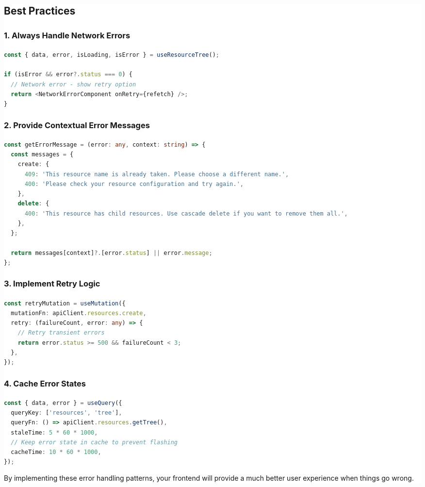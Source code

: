 ## Best Practices

### 1. **Always Handle Network Errors**
```typescript
const { data, error, isLoading, isError } = useResourceTree();

if (isError && error?.status === 0) {
  // Network error - show retry option
  return <NetworkErrorComponent onRetry={refetch} />;
}
```

### 2. **Provide Contextual Error Messages**
```typescript
const getErrorMessage = (error: any, context: string) => {
  const messages = {
    create: {
      409: 'This resource name is already taken. Please choose a different name.',
      400: 'Please check your resource configuration and try again.',
    },
    delete: {
      400: 'This resource has child resources. Use cascade delete if you want to remove them all.',
    },
  };
  
  return messages[context]?.[error.status] || error.message;
};
```

### 3. **Implement Retry Logic**
```typescript
const retryMutation = useMutation({
  mutationFn: apiClient.resources.create,
  retry: (failureCount, error: any) => {
    // Retry transient errors
    return error.status >= 500 && failureCount < 3;
  },
});
```

### 4. **Cache Error States**
```typescript
const { data, error } = useQuery({
  queryKey: ['resources', 'tree'],
  queryFn: () => apiClient.resources.getTree(),
  staleTime: 5 * 60 * 1000,
  // Keep error state in cache to prevent flashing
  cacheTime: 10 * 60 * 1000,
});
```

By implementing these error handling patterns, your frontend will provide a much better user experience when things go wrong.